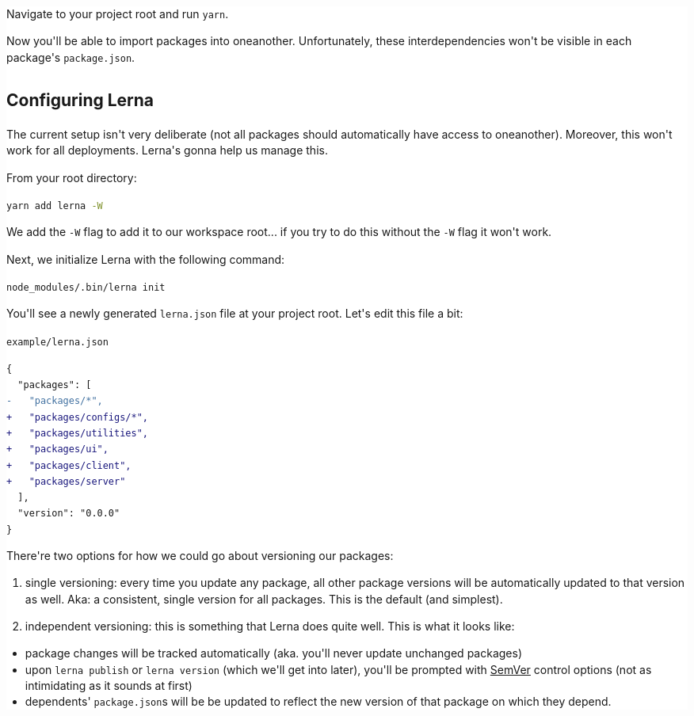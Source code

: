 Navigate to your project root and run `yarn`.

Now you'll be able to import packages into oneanother. Unfortunately, these interdependencies won't be visible in each package's `package.json`.

## Configuring Lerna

The current setup isn't very deliberate (not all packages should automatically have access to oneanother). Moreover, this won't work for all deployments. Lerna's gonna help us manage this.

From your root directory:

```sh
yarn add lerna -W
```

We add the `-W` flag to add it to our workspace root... if you try to do this without the `-W` flag it won't work.

Next, we initialize Lerna with the following command:

```sh
node_modules/.bin/lerna init
```

You'll see a newly generated `lerna.json` file at your project root. Let's edit this file a bit:

`example/lerna.json`

```diff
{
  "packages": [
-   "packages/*",
+   "packages/configs/*",
+   "packages/utilities",
+   "packages/ui",
+   "packages/client",
+   "packages/server"
  ],
  "version": "0.0.0"
}
```

There're two options for how we could go about versioning our packages:

1. single versioning: every time you update any package, all other package versions will be automatically updated to that version as well. Aka: a consistent, single version for all packages. This is the default (and simplest).

2. independent versioning: this is something that Lerna does quite well. This is what it looks like:

- package changes will be tracked automatically (aka. you'll never update unchanged packages)
- upon `lerna publish` or `lerna version` (which we'll get into later), you'll be prompted with [SemVer](https://semver.org/) control options (not as intimidating as it sounds at first)
- dependents' `package.json`s will be be updated to reflect the new version of that package on which they depend.
